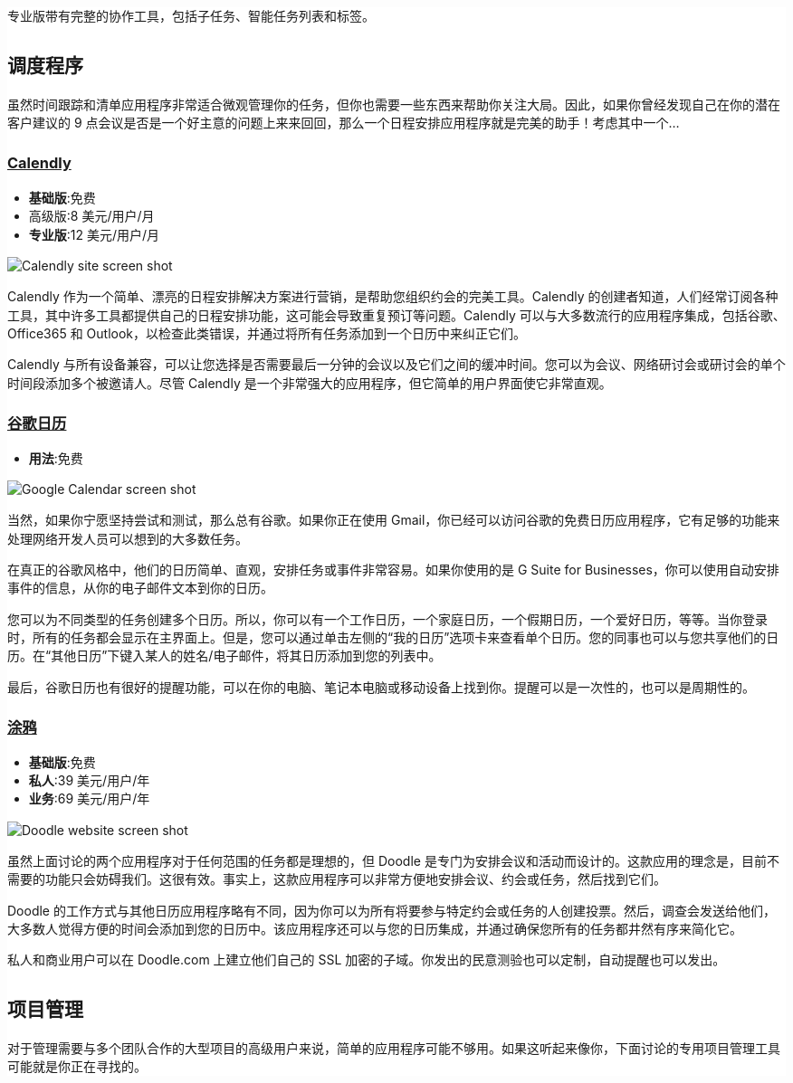 专业版带有完整的协作工具，包括子任务、智能任务列表和标签。

## 调度程序

虽然时间跟踪和清单应用程序非常适合微观管理你的任务，但你也需要一些东西来帮助你关注大局。因此，如果你曾经发现自己在你的潜在客户建议的 9 点会议是否是一个好主意的问题上来来回回，那么一个日程安排应用程序就是完美的助手！考虑其中一个…

### [Calendly](https://calendly.com/)

*   **基础版**:免费
*   高级版:8 美元/用户/月
*   **专业版**:12 美元/用户/月

![Calendly site screen shot](../Images/469b8f5878a0724051d0eb491ca9bcd2.png)

Calendly 作为一个简单、漂亮的日程安排解决方案进行营销，是帮助您组织约会的完美工具。Calendly 的创建者知道，人们经常订阅各种工具，其中许多工具都提供自己的日程安排功能，这可能会导致重复预订等问题。Calendly 可以与大多数流行的应用程序集成，包括谷歌、Office365 和 Outlook，以检查此类错误，并通过将所有任务添加到一个日历中来纠正它们。

Calendly 与所有设备兼容，可以让您选择是否需要最后一分钟的会议以及它们之间的缓冲时间。您可以为会议、网络研讨会或研讨会的单个时间段添加多个被邀请人。尽管 Calendly 是一个非常强大的应用程序，但它简单的用户界面使它非常直观。

### [谷歌日历](https://www.google.com/calendar)

*   **用法**:免费

![Google Calendar screen shot](../Images/b216d968954b46bdd9201d57e82a30fc.png)

当然，如果你宁愿坚持尝试和测试，那么总有谷歌。如果你正在使用 Gmail，你已经可以访问谷歌的免费日历应用程序，它有足够的功能来处理网络开发人员可以想到的大多数任务。

在真正的谷歌风格中，他们的日历简单、直观，安排任务或事件非常容易。如果你使用的是 G Suite for Businesses，你可以使用自动安排事件的信息，从你的电子邮件文本到你的日历。

您可以为不同类型的任务创建多个日历。所以，你可以有一个工作日历，一个家庭日历，一个假期日历，一个爱好日历，等等。当你登录时，所有的任务都会显示在主界面上。但是，您可以通过单击左侧的“我的日历”选项卡来查看单个日历。您的同事也可以与您共享他们的日历。在“其他日历”下键入某人的姓名/电子邮件，将其日历添加到您的列表中。

最后，谷歌日历也有很好的提醒功能，可以在你的电脑、笔记本电脑或移动设备上找到你。提醒可以是一次性的，也可以是周期性的。

### [涂鸦](http://doodle.com/)

*   **基础版**:免费
*   **私人**:39 美元/用户/年
*   **业务**:69 美元/用户/年

![Doodle website screen shot](../Images/cbc3e134b78d8ffb53bfcadf775ac93b.png)

虽然上面讨论的两个应用程序对于任何范围的任务都是理想的，但 Doodle 是专门为安排会议和活动而设计的。这款应用的理念是，目前不需要的功能只会妨碍我们。这很有效。事实上，这款应用程序可以非常方便地安排会议、约会或任务，然后找到它们。

Doodle 的工作方式与其他日历应用程序略有不同，因为你可以为所有将要参与特定约会或任务的人创建投票。然后，调查会发送给他们，大多数人觉得方便的时间会添加到您的日历中。该应用程序还可以与您的日历集成，并通过确保您所有的任务都井然有序来简化它。

私人和商业用户可以在 Doodle.com 上建立他们自己的 SSL 加密的子域。你发出的民意测验也可以定制，自动提醒也可以发出。

## 项目管理

对于管理需要与多个团队合作的大型项目的高级用户来说，简单的应用程序可能不够用。如果这听起来像你，下面讨论的专用项目管理工具可能就是你正在寻找的。
